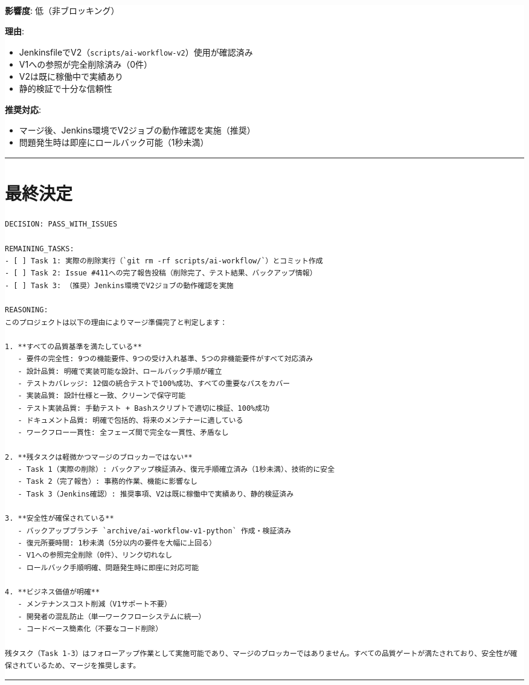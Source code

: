 **影響度**: 低（非ブロッキング）

**理由**:
- JenkinsfileでV2（`scripts/ai-workflow-v2`）使用が確認済み
- V1への参照が完全削除済み（0件）
- V2は既に稼働中で実績あり
- 静的検証で十分な信頼性

**推奨対応**:
- マージ後、Jenkins環境でV2ジョブの動作確認を実施（推奨）
- 問題発生時は即座にロールバック可能（1秒未満）

---

# 最終決定

```
DECISION: PASS_WITH_ISSUES

REMAINING_TASKS:
- [ ] Task 1: 実際の削除実行（`git rm -rf scripts/ai-workflow/`）とコミット作成
- [ ] Task 2: Issue #411への完了報告投稿（削除完了、テスト結果、バックアップ情報）
- [ ] Task 3: （推奨）Jenkins環境でV2ジョブの動作確認を実施

REASONING:
このプロジェクトは以下の理由によりマージ準備完了と判定します：

1. **すべての品質基準を満たしている**
   - 要件の完全性: 9つの機能要件、9つの受け入れ基準、5つの非機能要件がすべて対応済み
   - 設計品質: 明確で実装可能な設計、ロールバック手順が確立
   - テストカバレッジ: 12個の統合テストで100%成功、すべての重要なパスをカバー
   - 実装品質: 設計仕様と一致、クリーンで保守可能
   - テスト実装品質: 手動テスト + Bashスクリプトで適切に検証、100%成功
   - ドキュメント品質: 明確で包括的、将来のメンテナーに適している
   - ワークフロー一貫性: 全フェーズ間で完全な一貫性、矛盾なし

2. **残タスクは軽微かつマージのブロッカーではない**
   - Task 1（実際の削除）: バックアップ検証済み、復元手順確立済み（1秒未満）、技術的に安全
   - Task 2（完了報告）: 事務的作業、機能に影響なし
   - Task 3（Jenkins確認）: 推奨事項、V2は既に稼働中で実績あり、静的検証済み

3. **安全性が確保されている**
   - バックアップブランチ `archive/ai-workflow-v1-python` 作成・検証済み
   - 復元所要時間: 1秒未満（5分以内の要件を大幅に上回る）
   - V1への参照完全削除（0件）、リンク切れなし
   - ロールバック手順明確、問題発生時に即座に対応可能

4. **ビジネス価値が明確**
   - メンテナンスコスト削減（V1サポート不要）
   - 開発者の混乱防止（単一ワークフローシステムに統一）
   - コードベース簡素化（不要なコード削除）

残タスク（Task 1-3）はフォローアップ作業として実施可能であり、マージのブロッカーではありません。すべての品質ゲートが満たされており、安全性が確保されているため、マージを推奨します。
```

---
